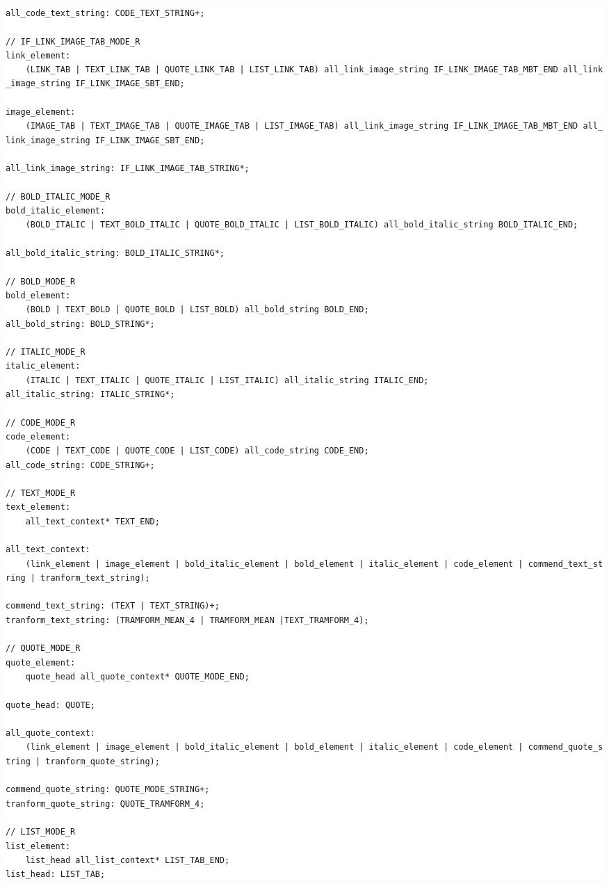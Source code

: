 ~~~
all_code_text_string: CODE_TEXT_STRING+;

// IF_LINK_IMAGE_TAB_MODE_R
link_element:
	(LINK_TAB | TEXT_LINK_TAB | QUOTE_LINK_TAB | LIST_LINK_TAB) all_link_image_string IF_LINK_IMAGE_TAB_MBT_END all_link_image_string IF_LINK_IMAGE_SBT_END;

image_element:
	(IMAGE_TAB | TEXT_IMAGE_TAB | QUOTE_IMAGE_TAB | LIST_IMAGE_TAB) all_link_image_string IF_LINK_IMAGE_TAB_MBT_END all_link_image_string IF_LINK_IMAGE_SBT_END;

all_link_image_string: IF_LINK_IMAGE_TAB_STRING*;

// BOLD_ITALIC_MODE_R
bold_italic_element:
	(BOLD_ITALIC | TEXT_BOLD_ITALIC | QUOTE_BOLD_ITALIC | LIST_BOLD_ITALIC) all_bold_italic_string BOLD_ITALIC_END;

all_bold_italic_string: BOLD_ITALIC_STRING*;

// BOLD_MODE_R
bold_element:
	(BOLD | TEXT_BOLD | QUOTE_BOLD | LIST_BOLD) all_bold_string BOLD_END;
all_bold_string: BOLD_STRING*;

// ITALIC_MODE_R
italic_element:
	(ITALIC | TEXT_ITALIC | QUOTE_ITALIC | LIST_ITALIC) all_italic_string ITALIC_END;
all_italic_string: ITALIC_STRING*;

// CODE_MODE_R
code_element:
	(CODE | TEXT_CODE | QUOTE_CODE | LIST_CODE) all_code_string CODE_END;
all_code_string: CODE_STRING+;

// TEXT_MODE_R
text_element:
	all_text_context* TEXT_END;

all_text_context: 
	(link_element | image_element | bold_italic_element | bold_element | italic_element | code_element | commend_text_string | tranform_text_string);

commend_text_string: (TEXT | TEXT_STRING)+;
tranform_text_string: (TRAMFORM_MEAN_4 | TRAMFORM_MEAN |TEXT_TRAMFORM_4);

// QUOTE_MODE_R
quote_element:
	quote_head all_quote_context* QUOTE_MODE_END;

quote_head: QUOTE;

all_quote_context:
	(link_element | image_element | bold_italic_element | bold_element | italic_element | code_element | commend_quote_string | tranform_quote_string);

commend_quote_string: QUOTE_MODE_STRING+;
tranform_quote_string: QUOTE_TRAMFORM_4;

// LIST_MODE_R
list_element:
	list_head all_list_context* LIST_TAB_END;
list_head: LIST_TAB;
~~~